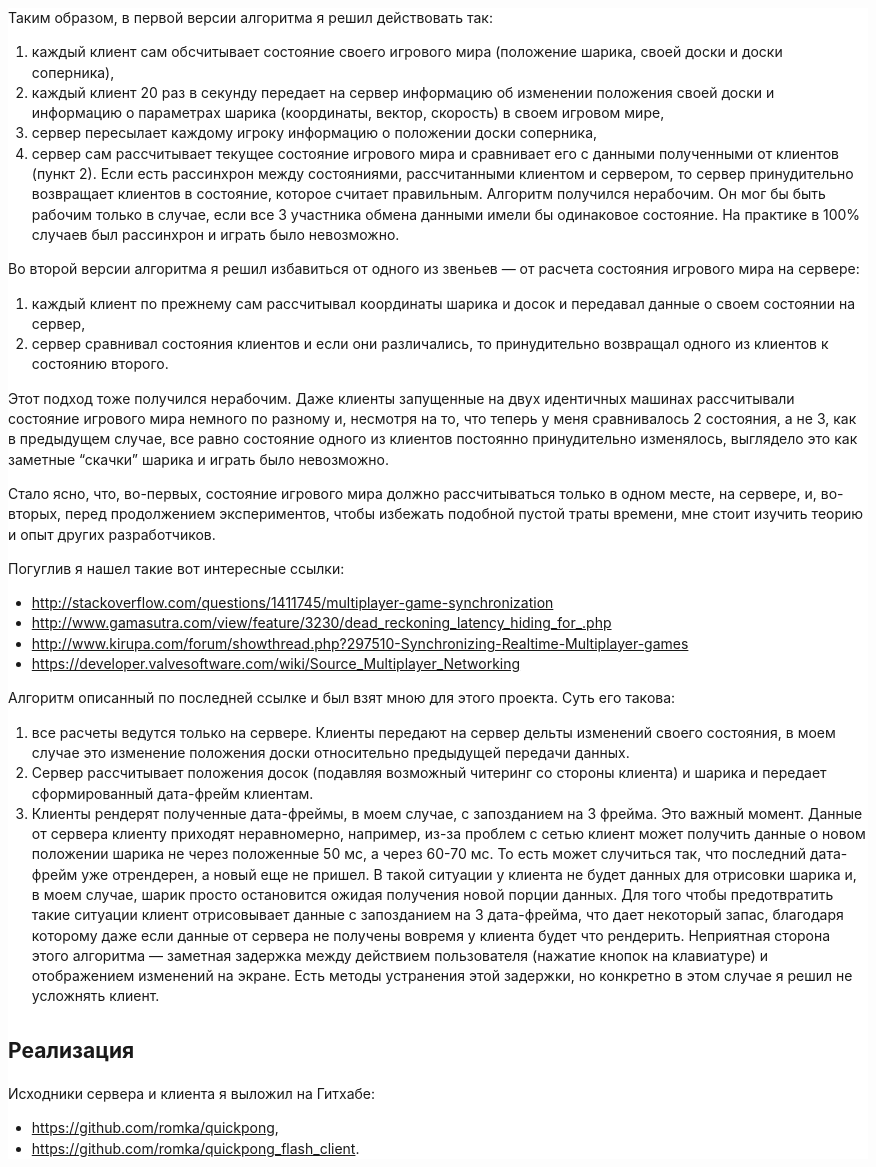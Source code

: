 Таким образом, в первой версии алгоритма я решил действовать так:
1. каждый клиент сам обсчитывает состояние своего игрового мира (положение шарика, своей доски и доски соперника),
2. каждый клиент 20 раз в секунду передает на сервер информацию об изменении положения своей доски и информацию о параметрах шарика (координаты, вектор, скорость) в своем игровом мире,
3. сервер пересылает каждому игроку информацию о положении доски соперника,
4. сервер сам рассчитывает текущее состояние игрового мира и сравнивает его с данными полученными от клиентов (пункт 2). Если есть рассинхрон между состояниями, рассчитанными клиентом и сервером, то сервер принудительно возвращает клиентов в состояние, которое считает правильным.
Алгоритм получился нерабочим. Он мог бы быть рабочим только в случае, если все 3 участника обмена данными имели бы одинаковое состояние. На практике в 100% случаев был рассинхрон и играть было невозможно.

Во второй версии алгоритма я решил избавиться от одного из звеньев — от расчета состояния игрового мира на сервере:
1. каждый клиент по прежнему сам рассчитывал координаты шарика и досок и передавал данные о своем состоянии на сервер,
2. сервер сравнивал состояния клиентов и если они различались, то принудительно возвращал одного из клиентов к состоянию второго.

Этот подход тоже получился нерабочим. Даже клиенты запущенные на двух идентичных машинах рассчитывали состояние игрового мира немного по разному и, несмотря на то, что теперь у меня сравнивалось 2 состояния, а не 3, как в предыдущем случае, все равно состояние одного из клиентов постоянно принудительно изменялось, выглядело это как заметные “скачки” шарика и играть было невозможно.

Стало ясно, что, во-первых, состояние игрового мира должно рассчитываться только в одном месте, на сервере, и, во-вторых, перед продолжением экспериментов, чтобы избежать подобной пустой траты времени, мне стоит изучить теорию и опыт других разработчиков.

Погуглив я нашел такие вот интересные ссылки:
- http://stackoverflow.com/questions/1411745/multiplayer-game-synchronization
- http://www.gamasutra.com/view/feature/3230/dead_reckoning_latency_hiding_for_.php
- http://www.kirupa.com/forum/showthread.php?297510-Synchronizing-Realtime-Multiplayer-games
- https://developer.valvesoftware.com/wiki/Source_Multiplayer_Networking

Алгоритм описанный по последней ссылке и был взят мною для этого проекта. Суть его такова:
1. все расчеты ведутся только на сервере. Клиенты передают на сервер дельты изменений своего состояния, в моем случае это изменение положения доски относительно предыдущей передачи данных.
2. Сервер рассчитывает положения досок (подавляя возможный читеринг со стороны клиента) и шарика и передает сформированный дата-фрейм клиентам.
3. Клиенты рендерят полученные дата-фреймы, в моем случае, с запозданием на 3 фрейма. Это важный момент. Данные от сервера клиенту приходят неравномерно, например, из-за проблем с сетью клиент может получить данные о новом положении шарика не через положенные 50 мс, а через 60-70 мс. То есть может случиться так, что последний дата-фрейм уже отрендерен, а новый еще не пришел. В такой ситуации у клиента не будет данных для отрисовки шарика и, в моем случае, шарик просто остановится ожидая получения новой порции данных. Для того чтобы предотвратить такие ситуации клиент отрисовывает данные с запозданием на 3 дата-фрейма, что дает некоторый запас, благодаря которому даже если данные от сервера не получены вовремя у клиента будет что рендерить. Неприятная сторона этого алгоритма — заметная задержка между действием пользователя (нажатие кнопок на клавиатуре) и отображением изменений на экране. Есть методы устранения этой задержки, но конкретно в этом случае я решил не усложнять клиент.

## Реализация
Исходники сервера и клиента я выложил на Гитхабе:
- https://github.com/romka/quickpong,
- https://github.com/romka/quickpong_flash_client.
